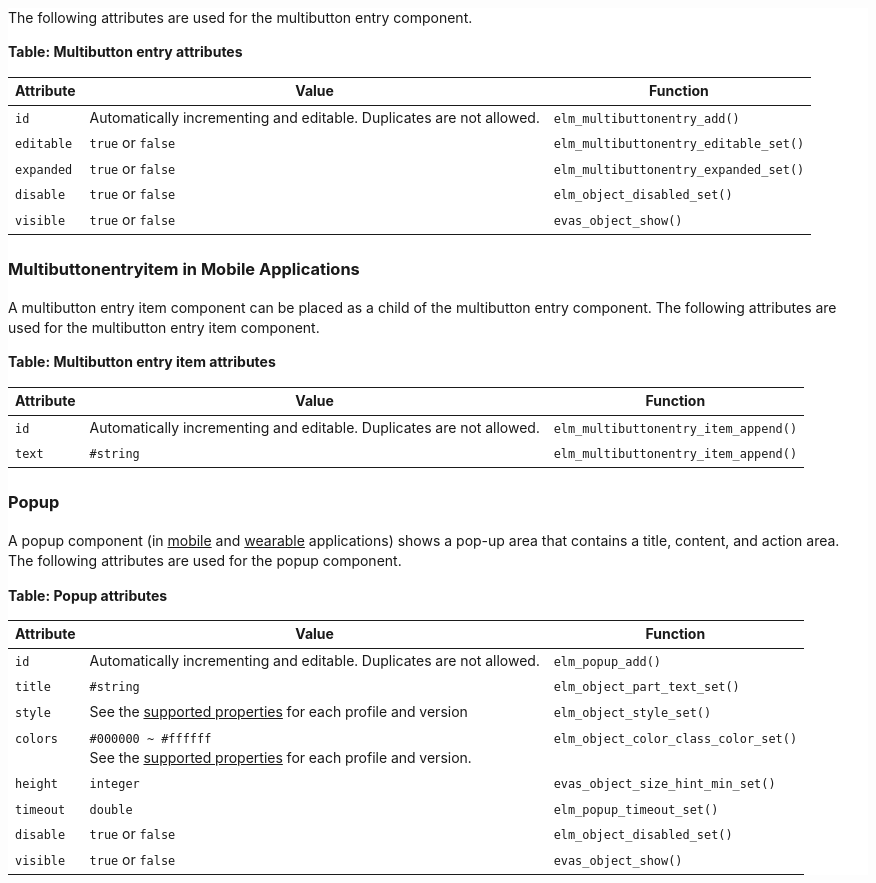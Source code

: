 The following attributes are used for the multibutton entry component.

**Table: Multibutton entry attributes**

| Attribute  | Value                                    | Function                              |
|------------|------------------------------------------|---------------------------------------|
| `id`       | Automatically incrementing and editable. Duplicates are not allowed. | `elm_multibuttonentry_add()`          |
| `editable` | `true` or `false`                        | `elm_multibuttonentry_editable_set()` |
| `expanded` | `true` or `false`                        | `elm_multibuttonentry_expanded_set()` |
| `disable`  | `true` or `false`                        | `elm_object_disabled_set()`           |
| `visible`  | `true` or `false`                        | `evas_object_show()`                  |

### Multibuttonentryitem in Mobile Applications

A multibutton entry item component can be placed as a child of the multibutton entry component. The following attributes are used for the multibutton entry item component.

**Table: Multibutton entry item attributes**

| Attribute | Value                                    | Function                             |
|-----------|------------------------------------------|--------------------------------------|
| `id`      | Automatically incrementing and editable. Duplicates are not allowed. | `elm_multibuttonentry_item_append()` |
| `text`    | `#string`                                | `elm_multibuttonentry_item_append()` |

### Popup

A popup component (in [mobile](../../../native/guides/ui/efl/mobile/component-popup.md) and [wearable](../../../native/guides/ui/efl/wearable/component-popup.md) applications) shows a pop-up area that contains a title, content, and action area. The following attributes are used for the popup component.

**Table: Popup attributes**

| Attribute | Value                                    | Function                             |
|---------|----------------------------------------|------------------------------------|
| `id`      | Automatically incrementing and editable. Duplicates are not allowed. | `elm_popup_add()`                    |
| `title`   | `#string`                                | `elm_object_part_text_set()`         |
| `style`   | See the [supported properties](#properties-supported-for-each-component) for each profile and version | `elm_object_style_set()`             |
| `colors`  | `#000000 ~ #ffffff`<br>See the [supported properties](#properties-supported-for-each-component) for each profile and version. | `elm_object_color_class_color_set()` |
| `height`  | `integer`                                | `evas_object_size_hint_min_set()`    |
| `timeout` | `double`                                 | `elm_popup_timeout_set()`            |
| `disable` | `true` or `false`                        | `elm_object_disabled_set()`          |
| `visible` | `true` or `false`                        | `evas_object_show()`                 |
